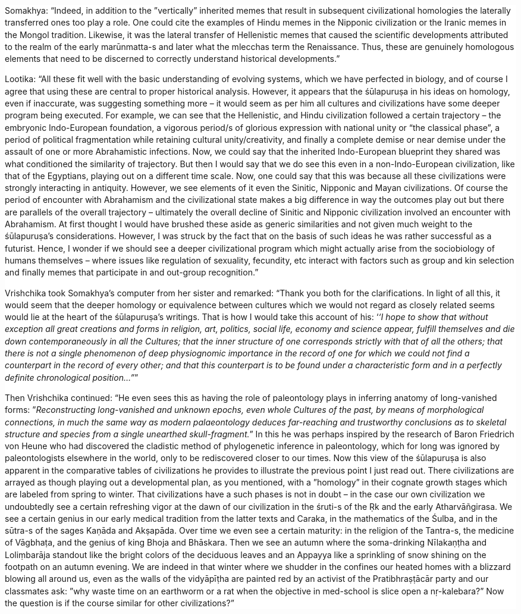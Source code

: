 Somakhya: “Indeed, in addition to the ”vertically” inherited memes that result in subsequent civilizational homologies the laterally transferred ones too play a role. One could cite the examples of Hindu memes in the Nipponic civilization or the Iranic memes in the Mongol tradition. Likewise, it was the lateral transfer of Hellenistic memes that caused the scientific developments attributed to the realm of the early marūnmatta-s and later what the mlecchas term the Renaissance. Thus, these are genuinely homologous elements that need to be discerned to correctly understand historical developments.”

Lootika: “All these fit well with the basic understanding of evolving systems, which we have perfected in biology, and of course I agree that using these are central to proper historical analysis. However, it appears that the śūlapuruṣa in his ideas on homology, even if inaccurate, was suggesting something more – it would seem as per him all cultures and civilizations have some deeper program being executed. For example, we can see that the Hellenistic, and Hindu civilization followed a certain trajectory – the embryonic Indo-European foundation, a vigorous period/s of glorious expression with national unity or “the classical phase”, a period of political fragmentation while retaining cultural unity/creativity, and finally a complete demise or near demise under the assault of one or more Abrahamistic infections. Now, we could say that the inherited Indo-European blueprint they shared was what conditioned the similarity of trajectory. But then I would say that we do see this even in a non-Indo-European civilization, like that of the Egyptians, playing out on a different time scale. Now, one could say that this was because all these civilizations were strongly interacting in antiquity. However, we see elements of it even the Sinitic, Nipponic and Mayan civilizations. Of course the period of encounter with Abrahamism and the civilizational state makes a big difference in way the outcomes play out but there are parallels of the overall trajectory – ultimately the overall decline of Sinitic and Nipponic civilization involved an encounter with Abrahamism. At first thought I would have brushed these aside as generic similarities and not given much weight to the śūlapuruṣa’s considerations. However, I was struck by the fact that on the basis of such ideas he was rather successful as a futurist. Hence, I wonder if we should see a deeper civilizational program which might actually arise from the sociobiology of humans themselves – where issues like regulation of sexuality, fecundity, etc interact with factors such as group and kin selection and finally memes that participate in and out-group recognition.”

Vrishchika took Somakhya’s computer from her sister and remarked: “Thank you both for the clarifications. In light of all this, it would seem that the deeper homology or equivalence between cultures which we would not regard as closely related seems would lie at the heart of the śūlapuruṣa’s writings. That is how I would take this account of his: ‘*‘I hope to show that without exception all great creations and forms in religion, art, politics, social life, economy and science appear, fulfill themselves and die down contemporaneously in all the Cultures; that the inner structure of one corresponds strictly with that of all the others; that there is not a single phenomenon of deep physiognomic importance in the record of one for which we could not find a counterpart in the record of every other; and that this counterpart is to be found under a characteristic form and in a perfectly definite chronological position…”*”

Then Vrishchika continued: “He even sees this as having the role of paleontology plays in inferring anatomy of long-vanished forms: ”*Reconstructing long-vanished and unknown epochs, even whole Cultures of the past, by means of morphological connections, in much the same way as modern palaeontology deduces far-reaching and trustworthy conclusions as to skeletal structure and species from a single unearthed skull-fragment.*” In this he was perhaps inspired by the research of Baron Friedrich von Heune who had discovered the cladistic method of phylogenetic inference in paleontology, which for long was ignored by paleontologists elsewhere in the world, only to be rediscovered closer to our times. Now this view of the śūlapuruṣa is also apparent in the comparative tables of civilizations he provides to illustrate the previous point I just read out. There civilizations are arrayed as though playing out a developmental plan, as you mentioned, with a ”homology” in their cognate growth stages which are labeled from spring to winter. That civilizations have a such phases is not in doubt – in the case our own civilization we undoubtedly see a certain refreshing vigor at the dawn of our civilization in the śruti-s of the Ṛk and the early Atharvāñgirasa. We see a certain genius in our early medical tradition from the latter texts and Caraka, in the mathematics of the Śulba, and in the sūtra-s of the sages Kaṇāda and Akṣapāda. Over time we even see a certain maturity: in the religion of the Tantra-s, the medicine of Vāgbhaṭa, and the genius of king Bhoja and Bhāskara. Then we see an autumn where the soma-drinking Nīlakaṇṭha and Loliṃbarāja standout like the bright colors of the deciduous leaves and an Appayya like a sprinkling of snow shining on the footpath on an autumn evening. We are indeed in that winter where we shudder in the confines our heated homes with a blizzard blowing all around us, even as the walls of the vidyāpīṭha are painted red by an activist of the Pratibhraṣṭācār party and our classmates ask: ”why waste time on an earthworm or a rat when the objective in med-school is slice open a nṛ-kalebara?” Now the question is if the course similar for other civilizations?”